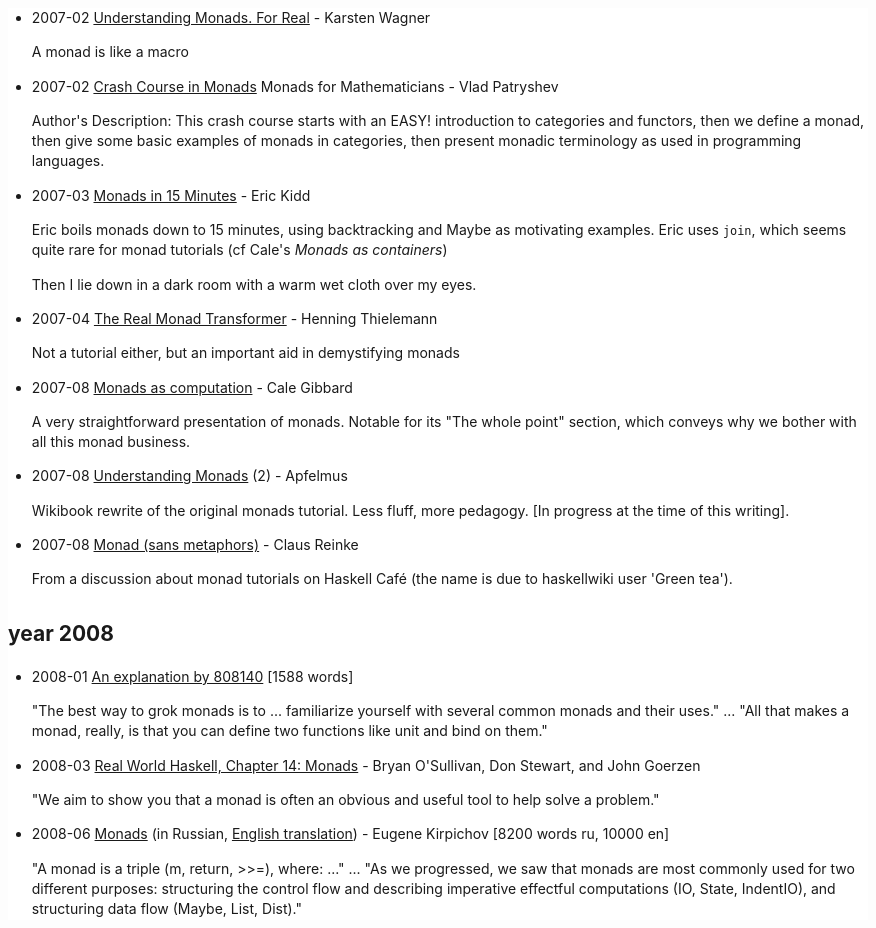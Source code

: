 
-   2007-02 [Understanding Monads. For Real][25] - Karsten Wagner
    
    A monad is like a macro
    

-   2007-02 [Crash Course in Monads][26] Monads for Mathematicians - Vlad Patryshev
    
    Author's Description: This crash course starts with an EASY! introduction to categories and functors, then we define a monad, then give some basic examples of monads in categories, then present monadic terminology as used in programming languages.
    

-   2007-03 [Monads in 15 Minutes][27] - Eric Kidd
    
    Eric boils monads down to 15 minutes, using backtracking and Maybe as motivating examples. Eric uses `join`, which seems quite rare for monad tutorials (cf Cale's *Monads as containers*)
    
    Then I lie down in a dark room with a warm wet cloth over my eyes.
    

-   2007-04 [The Real Monad Transformer][28] - Henning Thielemann
    
    Not a tutorial either, but an important aid in demystifying monads
    

-   2007-08 [Monads as computation][29] - Cale Gibbard
    
    A very straightforward presentation of monads. Notable for its "The whole point" section, which conveys why we bother with all this monad business.
    

-   2007-08 [Understanding Monads][30] (2) - Apfelmus
    
    Wikibook rewrite of the original monads tutorial. Less fluff, more pedagogy. \[In progress at the time of this writing\].
    

-   2007-08 [Monad (sans metaphors)][31] - Claus Reinke
    
    From a discussion about monad tutorials on Haskell Café (the name is due to haskellwiki user 'Green tea').
    

## year 2008

-   2008-01 [An explanation by 808140][32] \[1588 words\]
    
    "The best way to grok monads is to ... familiarize yourself with several common monads and their uses." ... "All that makes a monad, really, is that you can define two functions like unit and bind on them."
    

-   2008-03 [Real World Haskell, Chapter 14: Monads][33] - Bryan O'Sullivan, Don Stewart, and John Goerzen
    
    "We aim to show you that a monad is often an obvious and useful tool to help solve a problem."
    

-   2008-06 [Monads][34] (in Russian, [English translation][35]) - Eugene Kirpichov \[8200 words ru, 10000 en\]
    
    "A monad is a triple (m, return, >>=), where: ..." ... "As we progressed, we saw that monads are most commonly used for two different purposes: structuring the control flow and describing imperative effectful computations (IO, State, IndentIO), and structuring data flow (Maybe, List, Dist)."
    

[1]: https://wiki.haskell.org/File:Monad-tutorials-chart.png
[2]: https://citeseerx.ist.psu.edu/viewdoc/download?doi=10.1.1.41.9361&rep=rep1&type=pdf
[3]: https://web.archive.org/web/19991018214519/http://www.dcs.gla.ac.uk/~nww/Monad.html
[4]: http://www-fp.dcs.st-and.ac.uk/~kh/papers/io-tutorial/io-tutorial.html
[5]: http://homepages.inf.ed.ac.uk/wadler/papers/marktoberdorf/baastad.pdf
[6]: http://www.engr.mun.ca/~theo/Misc/haskell_and_monads.htm
[7]: http://en.wikibooks.org/wiki/Haskell/YAHT/Monads
[8]: http://www.haskell.org/haskellwiki/All_About_Monads
[9]: http://www.sampou.org/haskell/a-a-monads/html/index.html
[10]: http://www.ccs.neu.edu/home/dherman/research/tutorials/monads-for-schemers.txt
[11]: https://wiki.haskell.org/Monads_as_Containers "Monads as Containers"
[12]: http://ru-lambda.livejournal.com/12467.html
[13]: http://web.archive.org/web/20080515195640/http://sleepingsquirrel.org/monads/monads.html
[14]: http://moonbase.rydia.net/mental/writings/programming/monads-in-ruby/00introduction.html
[15]: http://web.archive.org/web/20081206204420/http://www.loria.fr/~kow/monads/index.html
[16]: http://en.wikibooks.org/w/index.php?title=Haskell/Understanding_monads&oldid=933545
[17]: https://wiki.haskell.org/The_Monadic_Way "The Monadic Way"
[18]: https://wiki.haskell.org/Meet_Bob_The_Monadic_Lover "Meet Bob The Monadic Lover"
[19]: http://sigfpe.blogspot.com/2006/08/you-could-have-invented-monads-and.html
[20]: http://www.reddit.com/r/programming/comments/ox6s/ask_reddit_what_the_hell_are_monads/coxiv
[21]: http://www.grabmueller.de/martin/www/pub/Transformers.en.html
[22]: http://www.haskell.org/pipermail/haskell-cafe/2006-November/019190.html
[23]: http://blog.tmorris.net/maybe-monad-in-java/
[24]: http://koweycode.blogspot.com/2007/01/think-of-monad.html
[25]: http://kawagner.blogspot.com/2007/02/understanding-monads-for-real.html
[26]: http://patryshev.com/monad/m-intro.html
[27]: http://www.randomhacks.net/articles/2007/03/12/monads-in-15-minutes
[28]: http://saxophone.jpberlin.de/MonadTransformer?source=http%3A%2F%2Fwww%2Ehaskell%2Eorg%2Fhaskellwiki%2FCategory%3AMonad&language=English
[29]: https://wiki.haskell.org/Monads_as_computation "Monads as computation"
[30]: http://en.wikibooks.org/wiki/Haskell/Understanding%20monads
[31]: https://wiki.haskell.org/Monad_(sans_metaphors) "Monad (sans metaphors)"
[32]: http://www.reddit.com/r/programming/comments/64th1/monads_in_python_in_production_code_you_can_and/c02u9mb
[33]: http://book.realworldhaskell.org/read/monads.html
[34]: http://spbhug.folding-maps.org/wiki/Monads
[35]: http://spbhug.folding-maps.org/wiki/MonadsEn
[36]: http://stackoverflow.com/a/194207
[37]: http://blog.sigfpe.com/2008/11/from-monoids-to-monads.html
[38]: http://byorgey.wordpress.com/2009/01/12/abstraction-intuition-and-the-monad-tutorial-fallacy/
[39]: http://onclojure.com/2009/03/05/a-monad-tutorial-for-clojure-programmers-part-1/
[40]: http://noordering.wordpress.com/2009/03/31/how-you-shouldnt-use-monad/
[41]: http://www.muitovar.com/monad/moncow.html
[42]: http://brandon.si/code/the-state-monad-a-tutorial-for-the-confused/
[43]: http://data.tmorris.net/talks/what-does-monad-mean/what-does-monad-mean/chunk-html/index.html
[44]: https://wiki.haskell.org/What_a_Monad_is_not "What a Monad is not"
[45]: http://strabismicgobbledygook.wordpress.com/2010/03/06/a-state-monad-tutorial/
[46]: http://just-bottom.blogspot.fi/2010/04/programming-with-effects-story-so-far.html
[47]: https://intoverflow.wordpress.com/2010/07/20/i-come-from-java-and-want-to-know-what-monads-are-in-haskell/
[48]: http://learnyouahaskell.com/a-fistful-of-monads
[49]: http://mvanier.livejournal.com/3917.html
[50]: http://mvanier.livejournal.com/4305.html
[51]: http://mvanier.livejournal.com/4586.html
[52]: http://mvanier.livejournal.com/4647.html
[53]: http://mvanier.livejournal.com/5103.html
[54]: http://mvanier.livejournal.com/5343.html
[55]: http://mvanier.livejournal.com/5406.html
[56]: http://mvanier.livejournal.com/5846.html
[57]: http://stackoverflow.com/a/3870310
[58]: https://www.it.uu.se/edu/course/homepage/avfunpro/ht10/notes/glimming-4up.pdf
[59]: http://bartoszmilewski.wordpress.com/2011/01/09/monads-for-the-curious-programmer-part-1/
[60]: http://bartoszmilewski.wordpress.com/2011/03/14/monads-for-the-curious-programmer-part-2/
[61]: http://bartoszmilewski.wordpress.com/2011/03/17/monads-for-the-curious-programmer-part-3/
[62]: http://bartoszmilewski.wordpress.com/2011/07/11/monads-in-c/
[63]: http://scscript.blogspot.de/2011/03/monads-in-r-sapply-and-foreach.html
[64]: http://blog.jcoglan.com/2011/03/05/translation-from-haskell-to-javascript-of-selected-portions-of-the-best-introduction-to-monads-ive-ever-read/
[65]: http://ertes.de/articles/monads.html
[66]: http://web.archive.org/web/20120117061438/http://unknownparallel.com/monads.php
[67]: http://blog.g23.co/futures-monads-with-the-context-of-asynchrono
[68]: http://the-27th-comrade.appspot.com/blog/ahJzfnRoZS0yN3RoLWNvbXJhZGVyDAsSBUVudHJ5GOFdDA
[69]: http://youtu.be/Mw_Jnn_Y5iA
[70]: http://softwaresimply.blogspot.com/2012/04/less-travelled-monad-tutorial-part-1.html
[71]: http://softwaresimply.blogspot.ca/2012/04/ltmt-part-2-monads.html
[72]: http://cdsmith.wordpress.com/2012/04/18/why-do-monads-matter/
[73]: http://newartisans.com/2012/08/monads-in-pictures/
[74]: http://cswords.com/paper/alamode.pdf
[75]: https://www.kovach.me/posts/2013-01-02-intro-monads.html
[76]: http://blog.leahhanson.us/post/monad-tutorial.html
[77]: http://adit.io/posts/2013-04-17-functors,_applicatives,_and_monads_in_pictures.html
[78]: http://www.alpheccar.org/content/60.html
[79]: http://www.alpheccar.org/content/61.html
[80]: http://www.alpheccar.org/content/67.html
[81]: http://www.alpheccar.org/content/74.html
[82]: http://www.alpheccar.org/content/76.html
[83]: http://www.alpheccar.org/content/77.html
[84]: http://www.alpheccar.org/content/86.html
[85]: http://www.alpheccar.org/content/87.html
[86]: http://www.alpheccar.org/content/90.html
[87]: http://mergeconflict.com/kleisli-composition-a-la-up-goer-five/
[88]: http://adit.io/posts/2013-06-10-three-useful-monads.html
[89]: http://www.stephendiehl.com/posts/monads.html
[90]: http://www.stephendiehl.com/posts/adjunctions.html
[91]: http://izbicki.me/blog/functors-and-monads-for-analyzing-data
[92]: https://www.fpcomplete.com/school/starting-with-haskell/basics-of-haskell/3-pure-functions-laziness-io
[93]: https://www.fpcomplete.com/school/starting-with-haskell/basics-of-haskell/10_Error_Handling
[94]: https://www.fpcomplete.com/school/starting-with-haskell/basics-of-haskell/12-State-Monad
[95]: https://www.cs.hmc.edu/~adavidso/monads.pdf
[96]: https://sean.voisen.org/blog/2013/10/intro-monads-maybe
[97]: http://www.cakesolutions.net/teamblogs/2013/12/29/monad-transformers/
[98]: https://www.fpcomplete.com/school/starting-with-haskell/basics-of-haskell/the-tao-of-monad
[99]: https://nikgrozev.com/2013/12/10/monads-in-15-minutes
[100]: https://homepages.inf.ed.ac.uk/wadler/papers/yow/monads-haskell.pdf
[101]: http://www.mjoldfield.com/atelier/2014/01/monads-algebra.html
[102]: http://www.idryman.org/blog/2014/01/23/yet-another-monad-tutorial/
[103]: http://profectium.blogspot.com/2014/01/using-monads-in-haskell.html
[104]: http://www.mjoldfield.com/atelier/2014/01/monads-list.html
[105]: http://www.cs.nott.ac.uk/~gmh/monads
[106]: http://www.stephendiehl.com/posts/monads.html
[107]: https://www.fpcomplete.com/school/starting-with-haskell/basics-of-haskell/10_Error_Handling
[108]: http://www.johndcook.com/blog/2014/03/03/monads-are-hard-because/
[109]: http://www.haskellforall.com/2014/04/how-continuation-monad-works.html
[110]: https://queue.acm.org/detail.cfm?id=2611829
[111]: http://codon.com/refactoring-ruby-with-monads
[112]: https://fsharpforfunandprofit.com/posts/monadster
[113]: https://blog.reverberate.org/2015/08/monads-demystified.html
[114]: https://codetalk.io/posts/2015-11-28-briefly-on-the-purpose-of-functors-applicatives-and-monads.html
[115]: https://www.cs.cornell.edu/~akhirsch/monads.html
[116]: https://engineering.sharethrough.com/blog/2016/04/18/explaining-monads-part-1
[117]: https://medium.com/@franzejr/a-quick-intro-about-monads-291e50dda062
[118]: https://www.ahnfelt.net/monads-forget-about-bind
[119]: https://lamda.blog/2017/03/27/functors-and-monads
[120]: https://www.infoq.com/articles/Understanding-Monads-guide-for-perplexed
[121]: https://diego.codes/post/learning-monads
[122]: https://mmhaskell.com/monads/tutorial
[123]: https://samgrayson.me/2019-08-06-monads-as-a-programming-pattern
[124]: https://www.bekk.christmas/post/2019/5/an-overview-of-the-monad
[125]: https://tutswiki.com/yet-another-lousy-monad-tutorial/
[126]: https://www.codeproject.com/Articles/5290753/Simple-Introduction-to-Monads
[127]: https://wiki.haskell.org/Merely_monadic "Merely monadic"
[128]: https://towardsdatascience.com/monads-from-the-lens-of-imperative-programmer-af1ab8c8790c
[129]: https://dev.to/kindsloth/monads-in-a-simple-way-7f9